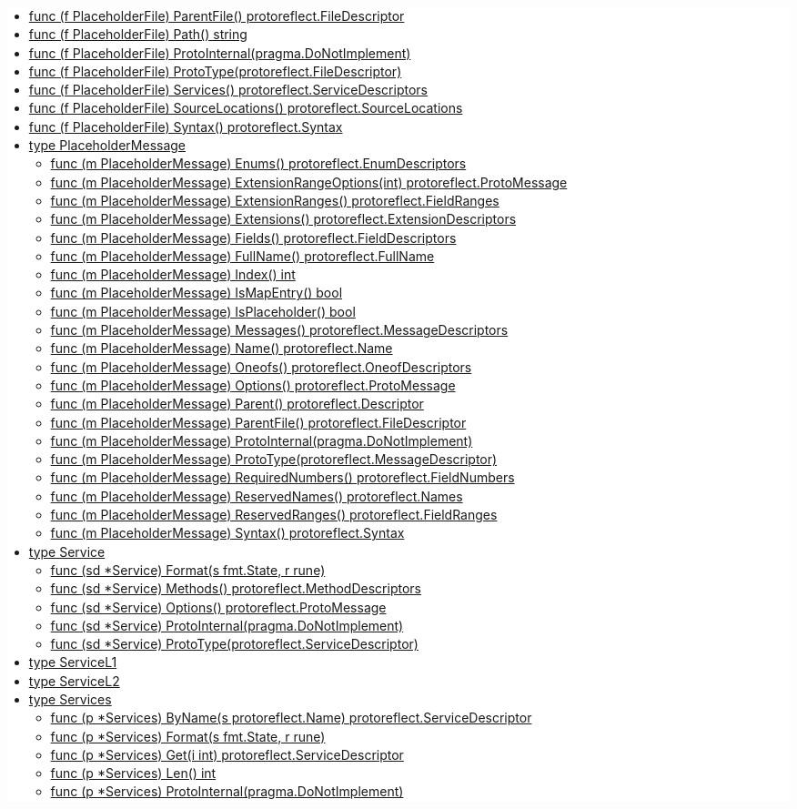   - [func (f PlaceholderFile) ParentFile() protoreflect.FileDescriptor](<#func-placeholderfile-parentfile>)
  - [func (f PlaceholderFile) Path() string](<#func-placeholderfile-path>)
  - [func (f PlaceholderFile) ProtoInternal(pragma.DoNotImplement)](<#func-placeholderfile-protointernal>)
  - [func (f PlaceholderFile) ProtoType(protoreflect.FileDescriptor)](<#func-placeholderfile-prototype>)
  - [func (f PlaceholderFile) Services() protoreflect.ServiceDescriptors](<#func-placeholderfile-services>)
  - [func (f PlaceholderFile) SourceLocations() protoreflect.SourceLocations](<#func-placeholderfile-sourcelocations>)
  - [func (f PlaceholderFile) Syntax() protoreflect.Syntax](<#func-placeholderfile-syntax>)
- [type PlaceholderMessage](<#type-placeholdermessage>)
  - [func (m PlaceholderMessage) Enums() protoreflect.EnumDescriptors](<#func-placeholdermessage-enums>)
  - [func (m PlaceholderMessage) ExtensionRangeOptions(int) protoreflect.ProtoMessage](<#func-placeholdermessage-extensionrangeoptions>)
  - [func (m PlaceholderMessage) ExtensionRanges() protoreflect.FieldRanges](<#func-placeholdermessage-extensionranges>)
  - [func (m PlaceholderMessage) Extensions() protoreflect.ExtensionDescriptors](<#func-placeholdermessage-extensions>)
  - [func (m PlaceholderMessage) Fields() protoreflect.FieldDescriptors](<#func-placeholdermessage-fields>)
  - [func (m PlaceholderMessage) FullName() protoreflect.FullName](<#func-placeholdermessage-fullname>)
  - [func (m PlaceholderMessage) Index() int](<#func-placeholdermessage-index>)
  - [func (m PlaceholderMessage) IsMapEntry() bool](<#func-placeholdermessage-ismapentry>)
  - [func (m PlaceholderMessage) IsPlaceholder() bool](<#func-placeholdermessage-isplaceholder>)
  - [func (m PlaceholderMessage) Messages() protoreflect.MessageDescriptors](<#func-placeholdermessage-messages>)
  - [func (m PlaceholderMessage) Name() protoreflect.Name](<#func-placeholdermessage-name>)
  - [func (m PlaceholderMessage) Oneofs() protoreflect.OneofDescriptors](<#func-placeholdermessage-oneofs>)
  - [func (m PlaceholderMessage) Options() protoreflect.ProtoMessage](<#func-placeholdermessage-options>)
  - [func (m PlaceholderMessage) Parent() protoreflect.Descriptor](<#func-placeholdermessage-parent>)
  - [func (m PlaceholderMessage) ParentFile() protoreflect.FileDescriptor](<#func-placeholdermessage-parentfile>)
  - [func (m PlaceholderMessage) ProtoInternal(pragma.DoNotImplement)](<#func-placeholdermessage-protointernal>)
  - [func (m PlaceholderMessage) ProtoType(protoreflect.MessageDescriptor)](<#func-placeholdermessage-prototype>)
  - [func (m PlaceholderMessage) RequiredNumbers() protoreflect.FieldNumbers](<#func-placeholdermessage-requirednumbers>)
  - [func (m PlaceholderMessage) ReservedNames() protoreflect.Names](<#func-placeholdermessage-reservednames>)
  - [func (m PlaceholderMessage) ReservedRanges() protoreflect.FieldRanges](<#func-placeholdermessage-reservedranges>)
  - [func (m PlaceholderMessage) Syntax() protoreflect.Syntax](<#func-placeholdermessage-syntax>)
- [type Service](<#type-service>)
  - [func (sd *Service) Format(s fmt.State, r rune)](<#func-service-format>)
  - [func (sd *Service) Methods() protoreflect.MethodDescriptors](<#func-service-methods>)
  - [func (sd *Service) Options() protoreflect.ProtoMessage](<#func-service-options>)
  - [func (sd *Service) ProtoInternal(pragma.DoNotImplement)](<#func-service-protointernal>)
  - [func (sd *Service) ProtoType(protoreflect.ServiceDescriptor)](<#func-service-prototype>)
- [type ServiceL1](<#type-servicel1>)
- [type ServiceL2](<#type-servicel2>)
- [type Services](<#type-services>)
  - [func (p *Services) ByName(s protoreflect.Name) protoreflect.ServiceDescriptor](<#func-services-byname>)
  - [func (p *Services) Format(s fmt.State, r rune)](<#func-services-format>)
  - [func (p *Services) Get(i int) protoreflect.ServiceDescriptor](<#func-services-get>)
  - [func (p *Services) Len() int](<#func-services-len>)
  - [func (p *Services) ProtoInternal(pragma.DoNotImplement)](<#func-services-protointernal>)
